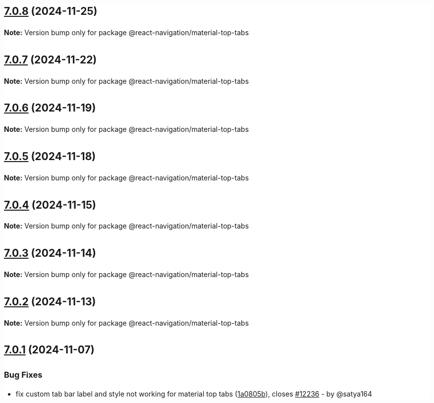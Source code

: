 ## [7.0.8](https://github.com/react-navigation/react-navigation/compare/@react-navigation/material-top-tabs@7.0.7...@react-navigation/material-top-tabs@7.0.8) (2024-11-25)

**Note:** Version bump only for package @react-navigation/material-top-tabs

## [7.0.7](https://github.com/react-navigation/react-navigation/compare/@react-navigation/material-top-tabs@7.0.6...@react-navigation/material-top-tabs@7.0.7) (2024-11-22)

**Note:** Version bump only for package @react-navigation/material-top-tabs

## [7.0.6](https://github.com/react-navigation/react-navigation/compare/@react-navigation/material-top-tabs@7.0.5...@react-navigation/material-top-tabs@7.0.6) (2024-11-19)

**Note:** Version bump only for package @react-navigation/material-top-tabs

## [7.0.5](https://github.com/react-navigation/react-navigation/compare/@react-navigation/material-top-tabs@7.0.4...@react-navigation/material-top-tabs@7.0.5) (2024-11-18)

**Note:** Version bump only for package @react-navigation/material-top-tabs

## [7.0.4](https://github.com/react-navigation/react-navigation/compare/@react-navigation/material-top-tabs@7.0.3...@react-navigation/material-top-tabs@7.0.4) (2024-11-15)

**Note:** Version bump only for package @react-navigation/material-top-tabs

## [7.0.3](https://github.com/react-navigation/react-navigation/compare/@react-navigation/material-top-tabs@7.0.2...@react-navigation/material-top-tabs@7.0.3) (2024-11-14)

**Note:** Version bump only for package @react-navigation/material-top-tabs

## [7.0.2](https://github.com/react-navigation/react-navigation/compare/@react-navigation/material-top-tabs@7.0.1...@react-navigation/material-top-tabs@7.0.2) (2024-11-13)

**Note:** Version bump only for package @react-navigation/material-top-tabs

## [7.0.1](https://github.com/react-navigation/react-navigation/compare/@react-navigation/material-top-tabs@7.0.0...@react-navigation/material-top-tabs@7.0.1) (2024-11-07)

### Bug Fixes

* fix custom tab bar label and style not working for material top tabs ([1a0805b](https://github.com/react-navigation/react-navigation/commit/1a0805babe288fc78ffdaf520e238ceb294ab89d)), closes [#12236](https://github.com/react-navigation/react-navigation/issues/12236) - by @satya164

